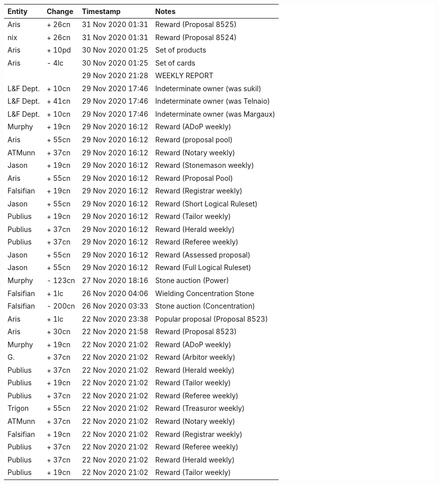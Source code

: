 |  Entity  |Change |    Timestamp    |              Notes              |
|:---|:---|:---|:---|
|Aris      |+  26cn|31 Nov 2020 01:31|Reward (Proposal 8525)           |
|nix       |+  26cn|31 Nov 2020 01:31|Reward (Proposal 8524)           |
|Aris      |+  10pd|30 Nov 2020 01:25|Set of products                  |
|Aris      |-   4lc|30 Nov 2020 01:25|Set of cards                     |
|          |       |29 Nov 2020 21:28|   WEEKLY REPORT                 |
|L&F Dept. |+  10cn|29 Nov 2020 17:46|Indeterminate owner (was sukil)  |
|L&F Dept. |+  41cn|29 Nov 2020 17:46|Indeterminate owner (was Telnaio)|
|L&F Dept. |+  10cn|29 Nov 2020 17:46|Indeterminate owner (was Margaux)|
|Murphy    |+  19cn|29 Nov 2020 16:12|Reward (ADoP weekly)             |
|Aris      |+  55cn|29 Nov 2020 16:12|Reward (proposal pool)           |
|ATMunn    |+  37cn|29 Nov 2020 16:12|Reward (Notary weekly)           |
|Jason     |+  19cn|29 Nov 2020 16:12|Reward (Stonemason weekly)       |
|Aris      |+  55cn|29 Nov 2020 16:12|Reward (Proposal Pool)           |
|Falsifian |+  19cn|29 Nov 2020 16:12|Reward (Registrar weekly)        |
|Jason     |+  55cn|29 Nov 2020 16:12|Reward (Short Logical Ruleset)   |
|Publius   |+  19cn|29 Nov 2020 16:12|Reward (Tailor weekly)           |
|Publius   |+  37cn|29 Nov 2020 16:12|Reward (Herald weekly)           |
|Publius   |+  37cn|29 Nov 2020 16:12|Reward (Referee weekly)          |
|Jason     |+  55cn|29 Nov 2020 16:12|Reward (Assessed proposal)       |
|Jason     |+  55cn|29 Nov 2020 16:12|Reward (Full Logical Ruleset)    |
|Murphy    |- 123cn|27 Nov 2020 18:16|Stone auction (Power)            |
|Falsifian |+   1lc|26 Nov 2020 04:06|Wielding Concentration Stone     |
|Falsifian |- 200cn|26 Nov 2020 03:33|Stone auction (Concentration)    |
|Aris      |+   1lc|22 Nov 2020 23:38|Popular proposal (Proposal 8523) |
|Aris      |+  30cn|22 Nov 2020 21:58|Reward (Proposal 8523)           |
|Murphy    |+  19cn|22 Nov 2020 21:02|Reward (ADoP weekly)             |
|G.        |+  37cn|22 Nov 2020 21:02|Reward (Arbitor weekly)          |
|Publius   |+  37cn|22 Nov 2020 21:02|Reward (Herald weekly)           |
|Publius   |+  19cn|22 Nov 2020 21:02|Reward (Tailor weekly)           |
|Publius   |+  37cn|22 Nov 2020 21:02|Reward (Referee weekly)          |
|Trigon    |+  55cn|22 Nov 2020 21:02|Reward (Treasuror weekly)        |
|ATMunn    |+  37cn|22 Nov 2020 21:02|Reward (Notary weekly)           |
|Falsifian |+  19cn|22 Nov 2020 21:02|Reward (Registrar weekly)        |
|Publius   |+  37cn|22 Nov 2020 21:02|Reward (Referee weekly)          |
|Publius   |+  37cn|22 Nov 2020 21:02|Reward (Herald weekly)           |
|Publius   |+  19cn|22 Nov 2020 21:02|Reward (Tailor weekly)           |